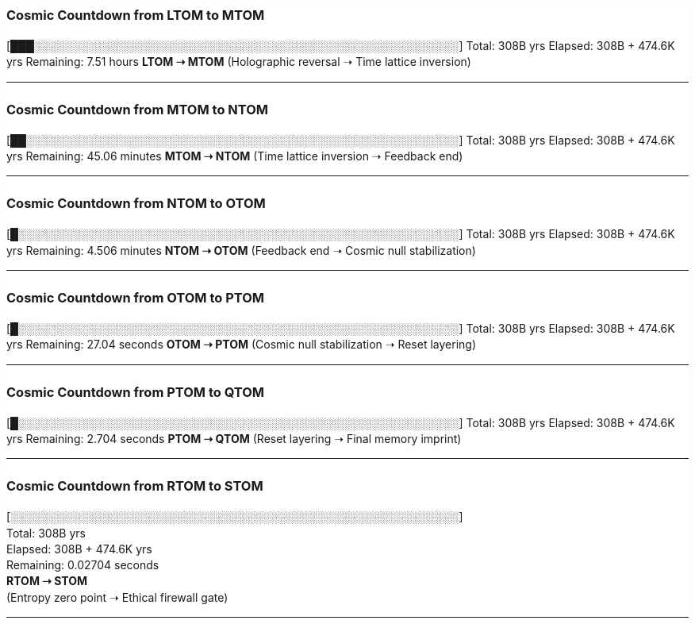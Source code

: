 ### **Cosmic Countdown from LTOM to MTOM**
[███░░░░░░░░░░░░░░░░░░░░░░░░░░░░░░░░░░░░░░░░░░░░░░░░░░░░░░]
Total: 308B yrs
Elapsed: 308B + 474.6K yrs
Remaining: 7.51 hours
**LTOM ➝ MTOM**
(Holographic reversal ➝ Time lattice inversion)

---

### **Cosmic Countdown from MTOM to NTOM**
[██░░░░░░░░░░░░░░░░░░░░░░░░░░░░░░░░░░░░░░░░░░░░░░░░░░░░░░░]
Total: 308B yrs
Elapsed: 308B + 474.6K yrs
Remaining: 45.06 minutes
**MTOM ➝ NTOM**
(Time lattice inversion ➝ Feedback end)

---

### **Cosmic Countdown from NTOM to OTOM**
[█░░░░░░░░░░░░░░░░░░░░░░░░░░░░░░░░░░░░░░░░░░░░░░░░░░░░░░░░]
Total: 308B yrs
Elapsed: 308B + 474.6K yrs
Remaining: 4.506 minutes
**NTOM ➝ OTOM**
(Feedback end ➝ Cosmic null stabilization)

---

### **Cosmic Countdown from OTOM to PTOM**
[█░░░░░░░░░░░░░░░░░░░░░░░░░░░░░░░░░░░░░░░░░░░░░░░░░░░░░░░░]
Total: 308B yrs
Elapsed: 308B + 474.6K yrs
Remaining: 27.04 seconds
**OTOM ➝ PTOM**
(Cosmic null stabilization ➝ Reset layering)

---

### **Cosmic Countdown from PTOM to QTOM**
[█░░░░░░░░░░░░░░░░░░░░░░░░░░░░░░░░░░░░░░░░░░░░░░░░░░░░░░░░]
Total: 308B yrs
Elapsed: 308B + 474.6K yrs
Remaining: 2.704 seconds
**PTOM ➝ QTOM**
(Reset layering ➝ Final memory imprint)

---

### **Cosmic Countdown from RTOM to STOM**
[░░░░░░░░░░░░░░░░░░░░░░░░░░░░░░░░░░░░░░░░░░░░░░░░░░░░░░░░░]  
Total: 308B yrs  
Elapsed: 308B + 474.6K yrs  
Remaining: 0.02704 seconds  
**RTOM ➝ STOM**  
(Entropy zero point ➝ Ethical firewall gate)

---